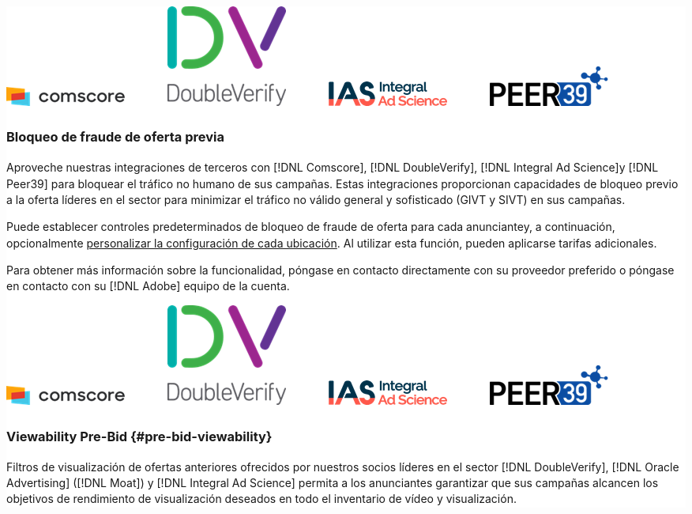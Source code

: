 ![Logotipo de Comscore](/help/dsp/assets/comscore-logo.png) ![Logotipo DoubleVerify](/help/dsp/assets/doubleverify-logo.png) ![Logotipo de Integral Ad Science](/help/dsp/assets/ias-logo.png) ![Logotipo de Peer39](/help/dsp/assets/peer39-logo.png)

### Bloqueo de fraude de oferta previa

Aproveche nuestras integraciones de terceros con [!DNL Comscore], [!DNL DoubleVerify], [!DNL Integral Ad Science]y [!DNL Peer39] para bloquear el tráfico no humano de sus campañas. Estas integraciones proporcionan capacidades de bloqueo previo a la oferta líderes en el sector para minimizar el tráfico no válido general y sofisticado (GIVT y SIVT) en sus campañas.

Puede establecer controles predeterminados de bloqueo de fraude de oferta para cada anunciantey, a continuación, opcionalmente [personalizar la configuración de cada ubicación](/help/dsp/campaign-management/placements/placement-settings.md). Al utilizar esta función, pueden aplicarse tarifas adicionales.

Para obtener más información sobre la funcionalidad, póngase en contacto directamente con su proveedor preferido o póngase en contacto con su [!DNL Adobe] equipo de la cuenta.

![Logotipo de Comscore](/help/dsp/assets/comscore-logo.png) ![Logotipo DoubleVerify](/help/dsp/assets/doubleverify-logo.png) ![Logotipo de Integral Ad Science](/help/dsp/assets/ias-logo.png) ![Logotipo de Peer39](/help/dsp/assets/peer39-logo.png)

### Viewability Pre-Bid {#pre-bid-viewability}

Filtros de visualización de ofertas anteriores ofrecidos por nuestros socios líderes en el sector [!DNL DoubleVerify], [!DNL Oracle Advertising] ([!DNL Moat]) y [!DNL Integral Ad Science] permita a los anunciantes garantizar que sus campañas alcancen los objetivos de rendimiento de visualización deseados en todo el inventario de vídeo y visualización.
